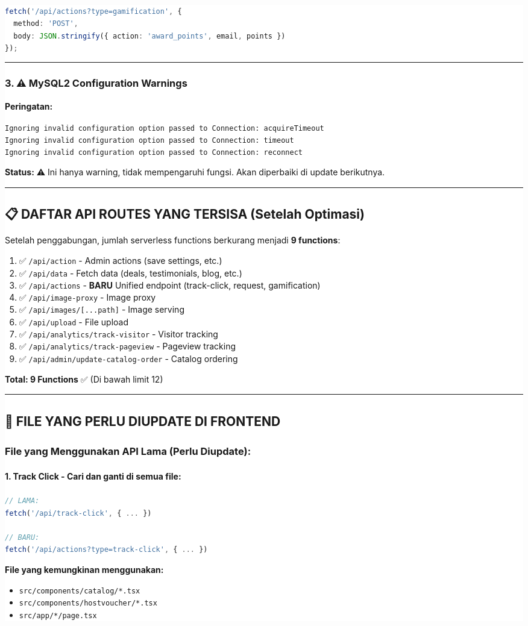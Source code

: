 ```typescript
fetch('/api/actions?type=gamification', {
  method: 'POST',
  body: JSON.stringify({ action: 'award_points', email, points })
});
```

---

### 3. ⚠️ MySQL2 Configuration Warnings
**Peringatan:**
```
Ignoring invalid configuration option passed to Connection: acquireTimeout
Ignoring invalid configuration option passed to Connection: timeout
Ignoring invalid configuration option passed to Connection: reconnect
```

**Status:** ⚠️ Ini hanya warning, tidak mempengaruhi fungsi. Akan diperbaiki di update berikutnya.

---

## 📋 DAFTAR API ROUTES YANG TERSISA (Setelah Optimasi)

Setelah penggabungan, jumlah serverless functions berkurang menjadi **9 functions**:

1. ✅ `/api/action` - Admin actions (save settings, etc.)
2. ✅ `/api/data` - Fetch data (deals, testimonials, blog, etc.)
3. ✅ `/api/actions` - **BARU** Unified endpoint (track-click, request, gamification)
4. ✅ `/api/image-proxy` - Image proxy
5. ✅ `/api/images/[...path]` - Image serving
6. ✅ `/api/upload` - File upload
7. ✅ `/api/analytics/track-visitor` - Visitor tracking
8. ✅ `/api/analytics/track-pageview` - Pageview tracking
9. ✅ `/api/admin/update-catalog-order` - Catalog ordering

**Total: 9 Functions** ✅ (Di bawah limit 12)

---

## 🔧 FILE YANG PERLU DIUPDATE DI FRONTEND

### File yang Menggunakan API Lama (Perlu Diupdate):

#### 1. Track Click - Cari dan ganti di semua file:
```typescript
// LAMA:
fetch('/api/track-click', { ... })

// BARU:
fetch('/api/actions?type=track-click', { ... })
```

**File yang kemungkinan menggunakan:**
- `src/components/catalog/*.tsx`
- `src/components/hostvoucher/*.tsx`
- `src/app/*/page.tsx`
